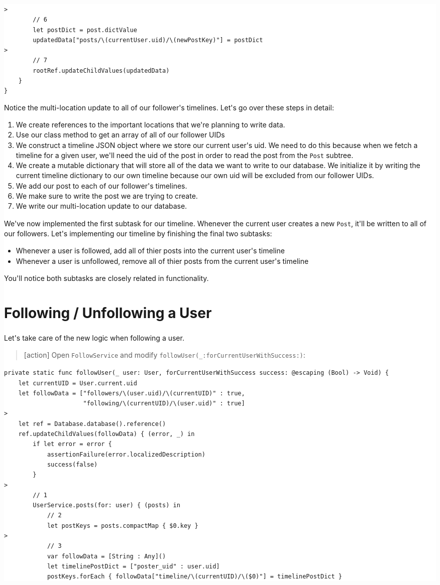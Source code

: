 ```
>
        // 6
        let postDict = post.dictValue
        updatedData["posts/\(currentUser.uid)/\(newPostKey)"] = postDict
>
        // 7
        rootRef.updateChildValues(updatedData)
    }
}
```

Notice the multi-location update to all of our follower's timelines. Let's go over these steps in detail:

1. We create references to the important locations that we're planning to write data.
1. Use our class method to get an array of all of our follower UIDs
1. We construct a timeline JSON object where we store our current user's uid. We need to do this because when we fetch a timeline for a given user, we'll need the uid of the post in order to read the post from the `Post` subtree.
1. We create a mutable dictionary that will store all of the data we want to write to our database. We initialize it by writing the current timeline dictionary to our own timeline because our own uid will be excluded from our follower UIDs.
1. We add our post to each of our follower's timelines.
1. We make sure to write the post we are trying to create.
1. We write our multi-location update to our database.

We've now implemented the first subtask for our timeline. Whenever the current user creates a new `Post`, it'll be written to all of our followers. Let's implementing our timeline by finishing the final two subtasks:

- Whenever a user is followed, add all of thier posts into the current user's timeline
- Whenever a user is unfollowed, remove all of thier posts from the current user's timeline

You'll notice both subtasks are closely related in functionality.

# Following / Unfollowing a User

Let's take care of the new logic when following a user.

> [action]
Open `FollowService` and modify `followUser(_:forCurrentUserWithSuccess:)`:
>
```
private static func followUser(_ user: User, forCurrentUserWithSuccess success: @escaping (Bool) -> Void) {
    let currentUID = User.current.uid
    let followData = ["followers/\(user.uid)/\(currentUID)" : true,
                      "following/\(currentUID)/\(user.uid)" : true]
>
    let ref = Database.database().reference()
    ref.updateChildValues(followData) { (error, _) in
        if let error = error {
            assertionFailure(error.localizedDescription)
            success(false)
        }
>
        // 1
        UserService.posts(for: user) { (posts) in
            // 2
            let postKeys = posts.compactMap { $0.key }
>
            // 3
            var followData = [String : Any]()
            let timelinePostDict = ["poster_uid" : user.uid]
            postKeys.forEach { followData["timeline/\(currentUID)/\($0)"] = timelinePostDict }
```